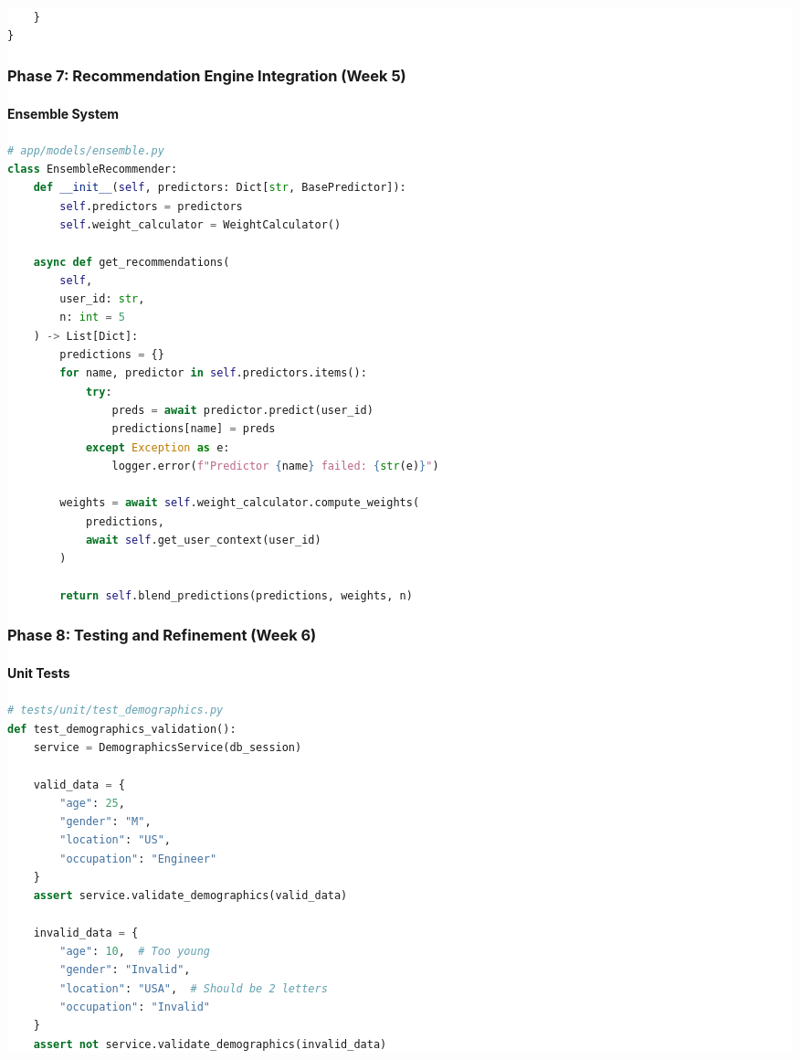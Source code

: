 ```typescript
    }
}
```

### Phase 7: Recommendation Engine Integration (Week 5)

#### Ensemble System
```python
# app/models/ensemble.py
class EnsembleRecommender:
    def __init__(self, predictors: Dict[str, BasePredictor]):
        self.predictors = predictors
        self.weight_calculator = WeightCalculator()
        
    async def get_recommendations(
        self,
        user_id: str,
        n: int = 5
    ) -> List[Dict]:
        predictions = {}
        for name, predictor in self.predictors.items():
            try:
                preds = await predictor.predict(user_id)
                predictions[name] = preds
            except Exception as e:
                logger.error(f"Predictor {name} failed: {str(e)}")
                
        weights = await self.weight_calculator.compute_weights(
            predictions,
            await self.get_user_context(user_id)
        )
        
        return self.blend_predictions(predictions, weights, n)
```

### Phase 8: Testing and Refinement (Week 6)

#### Unit Tests
```python
# tests/unit/test_demographics.py
def test_demographics_validation():
    service = DemographicsService(db_session)
    
    valid_data = {
        "age": 25,
        "gender": "M",
        "location": "US",
        "occupation": "Engineer"
    }
    assert service.validate_demographics(valid_data)
    
    invalid_data = {
        "age": 10,  # Too young
        "gender": "Invalid",
        "location": "USA",  # Should be 2 letters
        "occupation": "Invalid"
    }
    assert not service.validate_demographics(invalid_data)
```
